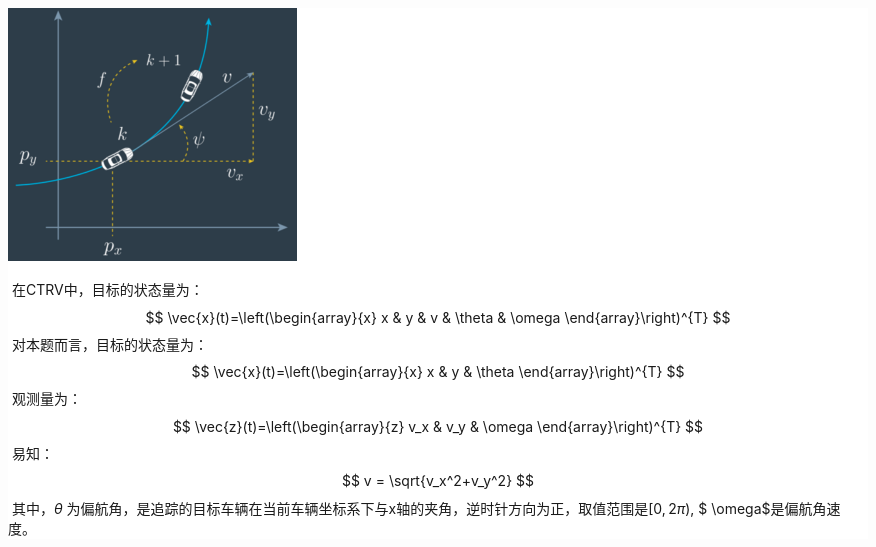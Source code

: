 <img src="报告.assets/image-20220115100928588.png" alt="image-20220115100928588" style="zoom:50%;" />

​		在CTRV中，目标的状态量为：
$$
\vec{x}(t)=\left(\begin{array}{x}
x & y & v & \theta & \omega
\end{array}\right)^{T}
$$
​		对本题而言，目标的状态量为：
$$
\vec{x}(t)=\left(\begin{array}{x}
x & y & \theta
\end{array}\right)^{T}
$$
​		观测量为：	
$$
\vec{z}(t)=\left(\begin{array}{z}
v_x & v_y & \omega
\end{array}\right)^{T}
$$
​		易知：
$$
v = \sqrt{v_x^2+v_y^2}
$$
​		其中，$\theta$ 为偏航角，是追踪的目标车辆在当前车辆坐标系下与x轴的夹角，逆时针方向为正，取值范围是$[0,2\pi)$, $ \omega$是偏航角速度。
